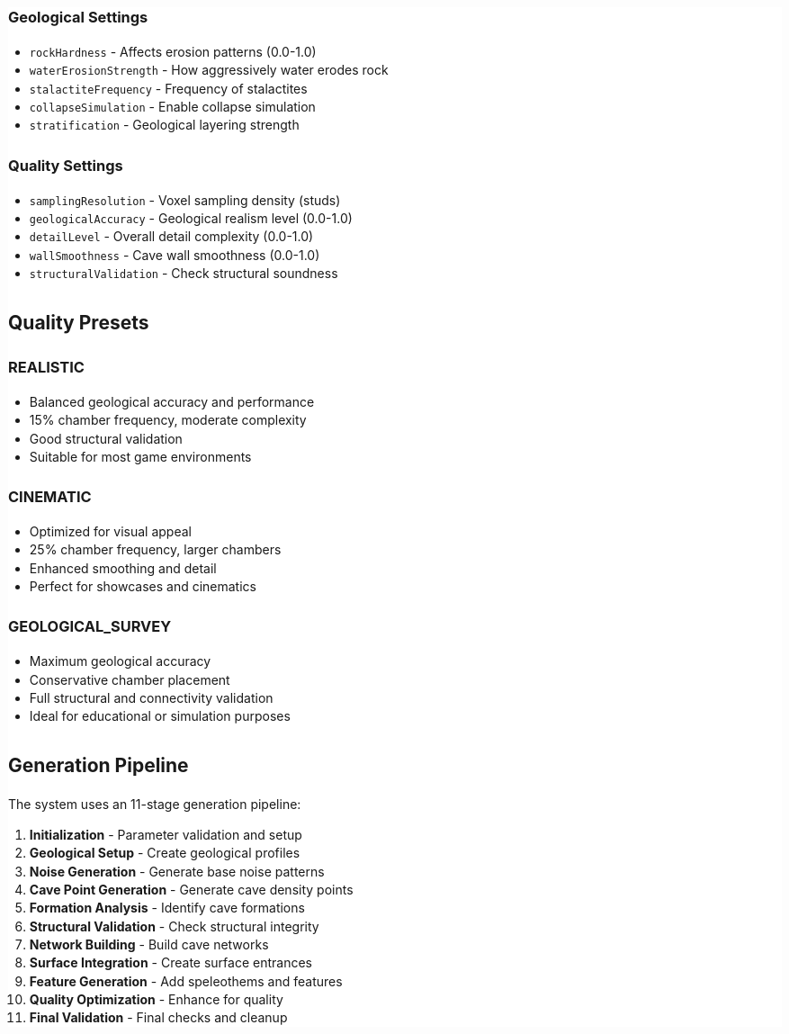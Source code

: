 ### Geological Settings

- `rockHardness` - Affects erosion patterns (0.0-1.0)
- `waterErosionStrength` - How aggressively water erodes rock
- `stalactiteFrequency` - Frequency of stalactites
- `collapseSimulation` - Enable collapse simulation
- `stratification` - Geological layering strength

### Quality Settings

- `samplingResolution` - Voxel sampling density (studs)
- `geologicalAccuracy` - Geological realism level (0.0-1.0)
- `detailLevel` - Overall detail complexity (0.0-1.0)
- `wallSmoothness` - Cave wall smoothness (0.0-1.0)
- `structuralValidation` - Check structural soundness

## Quality Presets

### REALISTIC
- Balanced geological accuracy and performance
- 15% chamber frequency, moderate complexity
- Good structural validation
- Suitable for most game environments

### CINEMATIC  
- Optimized for visual appeal
- 25% chamber frequency, larger chambers
- Enhanced smoothing and detail
- Perfect for showcases and cinematics

### GEOLOGICAL_SURVEY
- Maximum geological accuracy
- Conservative chamber placement
- Full structural and connectivity validation
- Ideal for educational or simulation purposes

## Generation Pipeline

The system uses an 11-stage generation pipeline:

1. **Initialization** - Parameter validation and setup
2. **Geological Setup** - Create geological profiles
3. **Noise Generation** - Generate base noise patterns
4. **Cave Point Generation** - Generate cave density points
5. **Formation Analysis** - Identify cave formations
6. **Structural Validation** - Check structural integrity
7. **Network Building** - Build cave networks
8. **Surface Integration** - Create surface entrances
9. **Feature Generation** - Add speleothems and features
10. **Quality Optimization** - Enhance for quality
11. **Final Validation** - Final checks and cleanup
